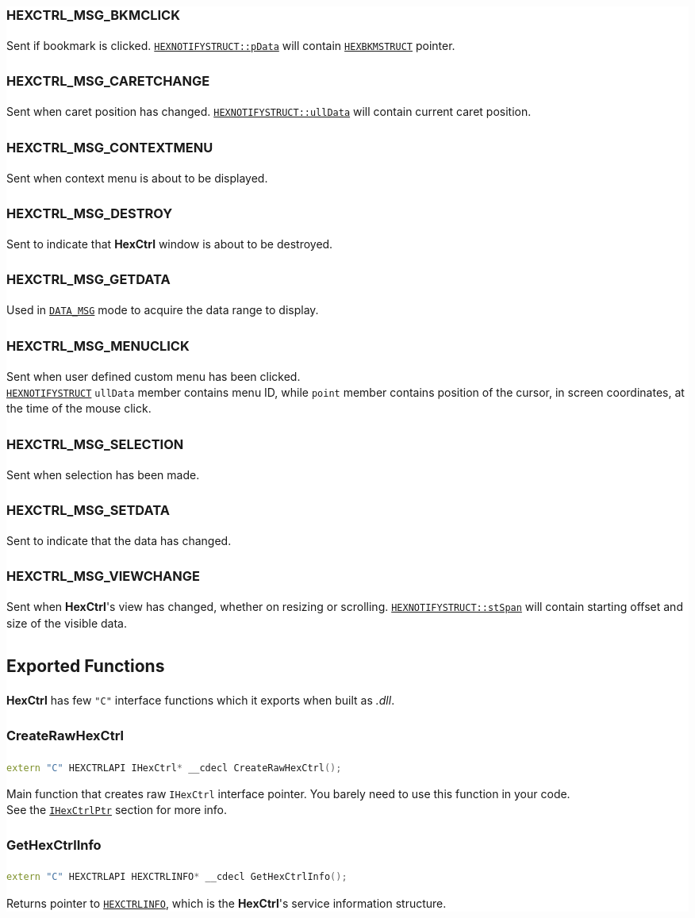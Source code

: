 ### [](#)HEXCTRL_MSG_BKMCLICK
Sent if bookmark is clicked. [`HEXNOTIFYSTRUCT::pData`](#hexnotifystruct) will contain [`HEXBKMSTRUCT`](#HEXBKMSTRUCT) pointer.

### [](#)HEXCTRL_MSG_CARETCHANGE
Sent when caret position has changed. [`HEXNOTIFYSTRUCT::ullData`](#hexnotifystruct) will contain current caret position.

### [](#)HEXCTRL_MSG_CONTEXTMENU
Sent when context menu is about to be displayed.

### [](#)HEXCTRL_MSG_DESTROY
Sent to indicate that **HexCtrl** window is about to be destroyed.

### [](#)HEXCTRL_MSG_GETDATA
Used in [`DATA_MSG`](#ehexdatamode) mode to acquire the data range to display.

### [](#)HEXCTRL_MSG_MENUCLICK
Sent when user defined custom menu has been clicked.  
[`HEXNOTIFYSTRUCT`](#hexnotifystruct) `ullData` member contains menu ID, while `point` member contains position of the cursor, in screen coordinates, at the time of the mouse click.

### [](#)HEXCTRL_MSG_SELECTION
Sent when selection has been made.

### [](#)HEXCTRL_MSG_SETDATA
Sent to indicate that the data has changed.

### [](#)HEXCTRL_MSG_VIEWCHANGE
Sent when **HexCtrl**'s view has changed, whether on resizing or scrolling. [`HEXNOTIFYSTRUCT::stSpan`](#hexnotifystruct) will contain starting offset and size of the visible data.

## [](#)Exported Functions
**HexCtrl** has few `"C"` interface functions which it exports when built as *.dll*.

### [](#)CreateRawHexCtrl
```cpp
extern "C" HEXCTRLAPI IHexCtrl* __cdecl CreateRawHexCtrl();
```
Main function that creates raw `IHexCtrl` interface pointer. You barely need to use this function in your code.  
See the [`IHexCtrlPtr`](#ihexctrlptr) section for more info.

### [](#)GetHexCtrlInfo
```cpp
extern "C" HEXCTRLAPI HEXCTRLINFO* __cdecl GetHexCtrlInfo();
```
Returns pointer to [`HEXCTRLINFO`](#hexctrlinfo), which is the **HexCtrl**'s service information structure.
